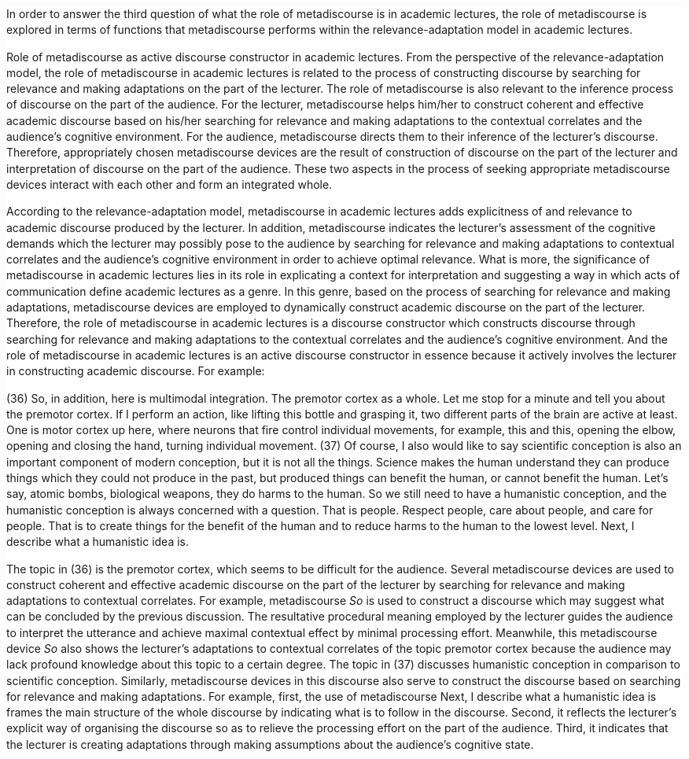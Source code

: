 In order to answer the third question of what the role of metadiscourse is in academic lectures, the role of metadiscourse is explored in terms of functions that metadiscourse performs within the relevance-adaptation model in academic lectures.

Role of metadiscourse as active discourse constructor in academic lectures. From the perspective of the relevance-adaptation model, the role of metadiscourse in academic lectures is related to the process of constructing discourse by searching for relevance and making adaptations on the part of the lecturer. The role of metadiscourse is also relevant to the inference process of discourse on the part of the audience. For the lecturer, metadiscourse helps him/her to construct coherent and effective academic discourse based on his/her searching for relevance and making adaptations to the contextual correlates and the audience’s cognitive environment. For the audience, metadiscourse directs them to their inference of the lecturer’s discourse. Therefore, appropriately chosen metadiscourse devices are the result of construction of discourse on the part of the lecturer and interpretation of discourse on the part of the audience. These two aspects in the process of seeking appropriate metadiscourse devices interact with each other and form an integrated whole.

According to the relevance-adaptation model, metadiscourse in academic lectures adds explicitness of and relevance to academic discourse produced by the lecturer. In addition, metadiscourse indicates the lecturer’s assessment of the cognitive demands which the lecturer may possibly pose to the audience by searching for relevance and making adaptations to contextual correlates and the audience’s cognitive environment in order to achieve optimal relevance. What is more, the significance of metadiscourse in academic lectures lies in its role in explicating a context for interpretation and suggesting a way in which acts of communication define academic lectures as a genre. In this genre, based on the process of searching for relevance and making adaptations, metadiscourse devices are employed to dynamically construct academic discourse on the part of the lecturer. Therefore, the role of metadiscourse in academic lectures is a discourse constructor which constructs discourse through searching for relevance and making adaptations to the contextual correlates and the audience’s cognitive environment. And the role of metadiscourse in academic lectures is an active discourse constructor in essence because it actively involves the lecturer in constructing academic discourse. For example:

(36) So, in addition, here is multimodal integration. The premotor cortex as a whole. Let me stop for a minute and tell you about the premotor cortex. If I perform an action, like lifting this bottle and grasping it, two different parts of the brain are active at least. One is motor cortex up here, where neurons that fire control individual movements, for example, this and this, opening the elbow, opening and closing the hand, turning individual movement. (37) Of course, I also would like to say scientific conception is also an important component of modern conception, but it is not all the things. Science makes the human understand they can produce things which they could not produce in the past, but produced things can benefit the human, or cannot benefit the human. Let’s say, atomic bombs, biological weapons, they do harms to the human. So we still need to have a humanistic conception, and the humanistic conception is always concerned with a question. That is people. Respect people, care about people, and care for people. That is to create things for the benefit of the human and to reduce harms to the human to the lowest level. Next, I describe what a humanistic idea is.

The topic in (36) is the premotor cortex, which seems to be difficult for the audience. Several metadiscourse devices are used to construct coherent and effective academic discourse on the part of the lecturer by searching for relevance and making adaptations to contextual correlates. For example, metadiscourse $S o$ is used to construct a discourse which may suggest what can be concluded by the previous discussion. The resultative procedural meaning employed by the lecturer guides the audience to interpret the utterance and achieve maximal contextual effect by minimal processing effort. Meanwhile, this metadiscourse device $S o$ also shows the lecturer’s adaptations to contextual correlates of the topic premotor cortex because the audience may lack profound knowledge about this topic to a certain degree. The topic in (37) discusses humanistic conception in comparison to scientific conception. Similarly, metadiscourse devices in this discourse also serve to construct the discourse based on searching for relevance and making adaptations. For example, first, the use of metadiscourse Next, I describe what a humanistic idea is frames the main structure of the whole discourse by indicating what is to follow in the discourse. Second, it reflects the lecturer’s explicit way of organising the discourse so as to relieve the processing effort on the part of the audience. Third, it indicates that the lecturer is creating adaptations through making assumptions about the audience’s cognitive state.
